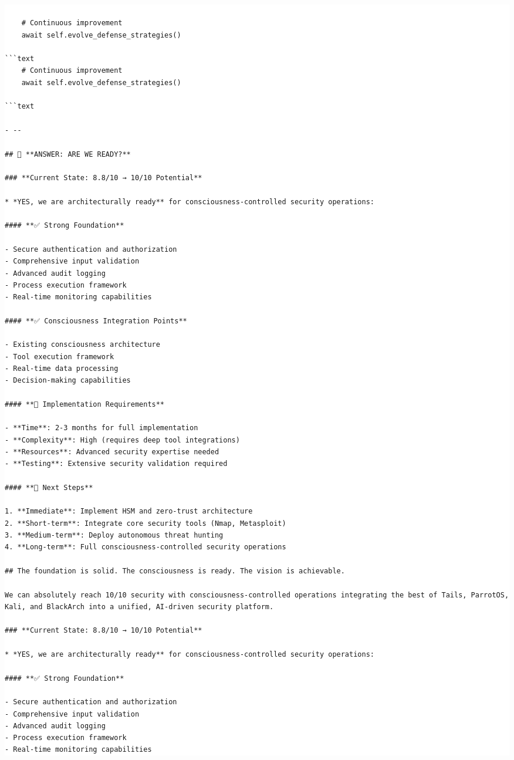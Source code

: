 ```text

    # Continuous improvement
    await self.evolve_defense_strategies()

```text
    # Continuous improvement
    await self.evolve_defense_strategies()

```text

- --

## 🎯 **ANSWER: ARE WE READY?**

### **Current State: 8.8/10 → 10/10 Potential**

* *YES, we are architecturally ready** for consciousness-controlled security operations:

#### **✅ Strong Foundation**

- Secure authentication and authorization
- Comprehensive input validation
- Advanced audit logging
- Process execution framework
- Real-time monitoring capabilities

#### **✅ Consciousness Integration Points**

- Existing consciousness architecture
- Tool execution framework
- Real-time data processing
- Decision-making capabilities

#### **🔄 Implementation Requirements**

- **Time**: 2-3 months for full implementation
- **Complexity**: High (requires deep tool integrations)
- **Resources**: Advanced security expertise needed
- **Testing**: Extensive security validation required

#### **🚀 Next Steps**

1. **Immediate**: Implement HSM and zero-trust architecture
2. **Short-term**: Integrate core security tools (Nmap, Metasploit)
3. **Medium-term**: Deploy autonomous threat hunting
4. **Long-term**: Full consciousness-controlled security operations

## The foundation is solid. The consciousness is ready. The vision is achievable.

We can absolutely reach 10/10 security with consciousness-controlled operations integrating the best of Tails, ParrotOS, Kali, and BlackArch into a unified, AI-driven security platform.

### **Current State: 8.8/10 → 10/10 Potential**

* *YES, we are architecturally ready** for consciousness-controlled security operations:

#### **✅ Strong Foundation**

- Secure authentication and authorization
- Comprehensive input validation
- Advanced audit logging
- Process execution framework
- Real-time monitoring capabilities
```